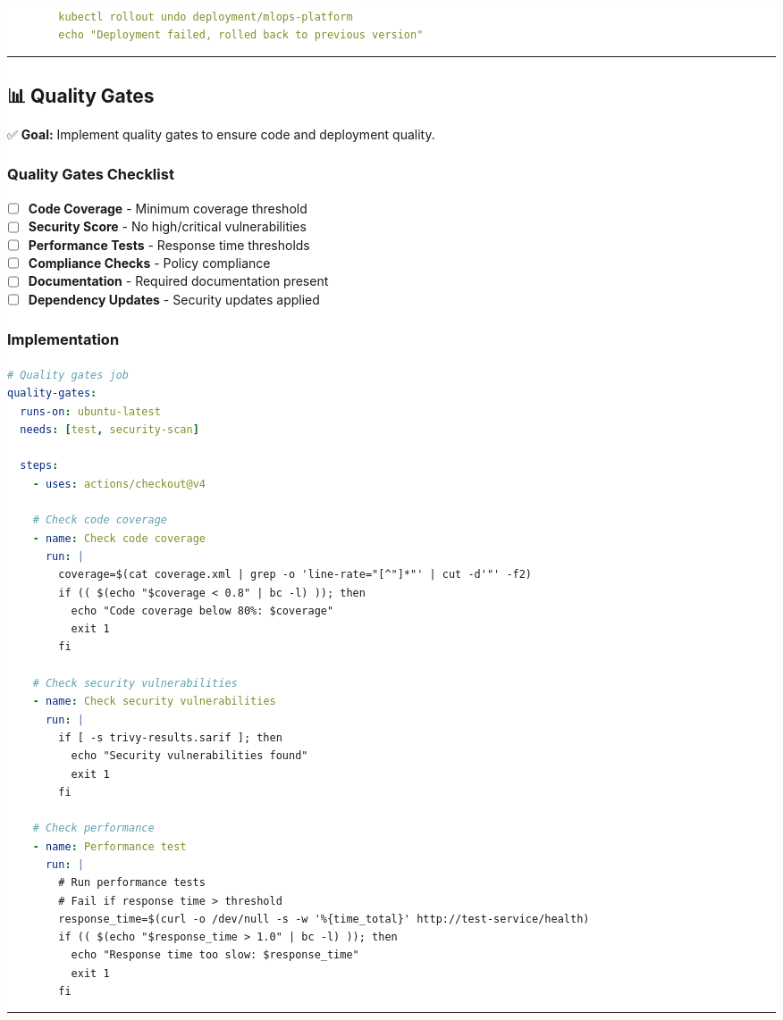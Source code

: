 ```yaml
        kubectl rollout undo deployment/mlops-platform
        echo "Deployment failed, rolled back to previous version"
```

---

## 📊 Quality Gates

✅ **Goal:** Implement quality gates to ensure code and deployment quality.

### Quality Gates Checklist
- [ ] **Code Coverage** - Minimum coverage threshold
- [ ] **Security Score** - No high/critical vulnerabilities
- [ ] **Performance Tests** - Response time thresholds
- [ ] **Compliance Checks** - Policy compliance
- [ ] **Documentation** - Required documentation present
- [ ] **Dependency Updates** - Security updates applied

### Implementation
```yaml
# Quality gates job
quality-gates:
  runs-on: ubuntu-latest
  needs: [test, security-scan]
  
  steps:
    - uses: actions/checkout@v4
    
    # Check code coverage
    - name: Check code coverage
      run: |
        coverage=$(cat coverage.xml | grep -o 'line-rate="[^"]*"' | cut -d'"' -f2)
        if (( $(echo "$coverage < 0.8" | bc -l) )); then
          echo "Code coverage below 80%: $coverage"
          exit 1
        fi
    
    # Check security vulnerabilities
    - name: Check security vulnerabilities
      run: |
        if [ -s trivy-results.sarif ]; then
          echo "Security vulnerabilities found"
          exit 1
        fi
    
    # Check performance
    - name: Performance test
      run: |
        # Run performance tests
        # Fail if response time > threshold
        response_time=$(curl -o /dev/null -s -w '%{time_total}' http://test-service/health)
        if (( $(echo "$response_time > 1.0" | bc -l) )); then
          echo "Response time too slow: $response_time"
          exit 1
        fi
```

---